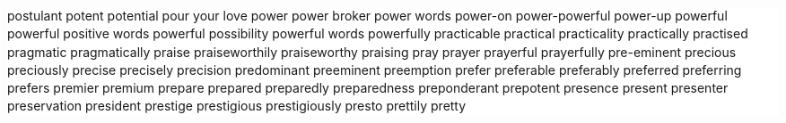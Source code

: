 postulant
potent
potential
pour your love
power
power broker
power words
power-on
power-powerful
power-up
powerful
powerful positive words
powerful possibility
powerful words
powerfully
practicable
practical
practicality
practically
practised
pragmatic
pragmatically
praise
praiseworthily
praiseworthy
praising
pray
prayer
prayerful
prayerfully
pre-eminent
precious
preciously
precise
precisely
precision
predominant
preeminent
preemption
prefer
preferable
preferably
preferred
preferring
prefers
premier
premium
prepare
prepared
preparedly
preparedness
preponderant
prepotent
presence
present
presenter
preservation
president
prestige
prestigious
prestigiously
presto
prettily
pretty
